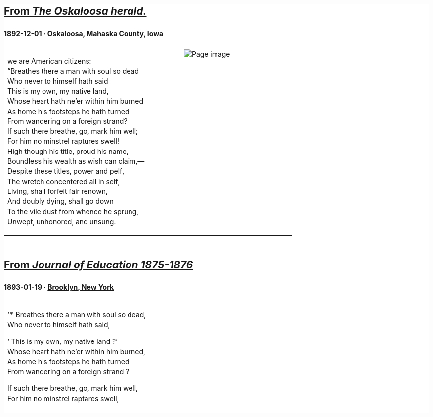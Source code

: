 
## [From _The Oskaloosa herald._](https://www.loc.gov/resource/sn87058308/1892-12-01/ed-1/?sp=2)

#### 1892-12-01 &middot; [Oskaloosa, Mahaska County, Iowa](http://dbpedia.org/resource/Oskaloosa%2C_Iowa)

<table style="width: 100%;"><tr><td style="width: 50%">

  
we are American citizens:  
“Breathes there a man with soul so dead  
Who never to himself hath said  
This is my own, my native land,  
Whose heart hath ne’er within him burned  
As home his footsteps he hath turned  
From wandering on a foreign strand?  
If such there breathe, go, mark him well;  
For him no minstrel raptures swell!  
High though his title, proud his name,  
Boundless his wealth as wish can claim,—  
Despite these titles, power and pelf,  
The wretch concentered all in self,  
Living, shall forfeit fair renown,  
And doubly dying, shall go down  
To the vile dust from whence he sprung,  
Unwept, unhonored, and unsung.
</td><td style="width: 50%; max-height: 75%; margin: auto; display: block;">
<img alt="Page image" src="https://tile.loc.gov/image-services/iiif/service:ndnp:iahi:batch_iahi_ditto_ver02:data:sn87058308:00279529054:1892120101:0370/pct:52.1717017597396,73.20652619496597,8.296884006374395,6.651908939356672/!600,600/0/default.jpg"/>
</td>
</tr></table>

---

## [From _Journal of Education 1875-1876_](https://archive.org/details/sim_journal-of-education-1875_1893-01-19_37_3/page/n5/mode/1up?view=theater)

#### 1893-01-19 &middot; [Brooklyn, New York](http://dbpedia.org/resource/Brooklyn)

<table style="width: 100%;"><tr><td style="width: 50%">

  
  
‘* Breathes there a man with soul so dead,  
Who never to himself hath said,  
  
‘ This is my own, my native land ?’  
Whose heart hath ne’er within him burned,  
As home his footsteps he hath turned  
From wandering on a foreign strand ?  
  
If such there breathe, go, mark him well,  
For him no minstrel raptares swell,  
  